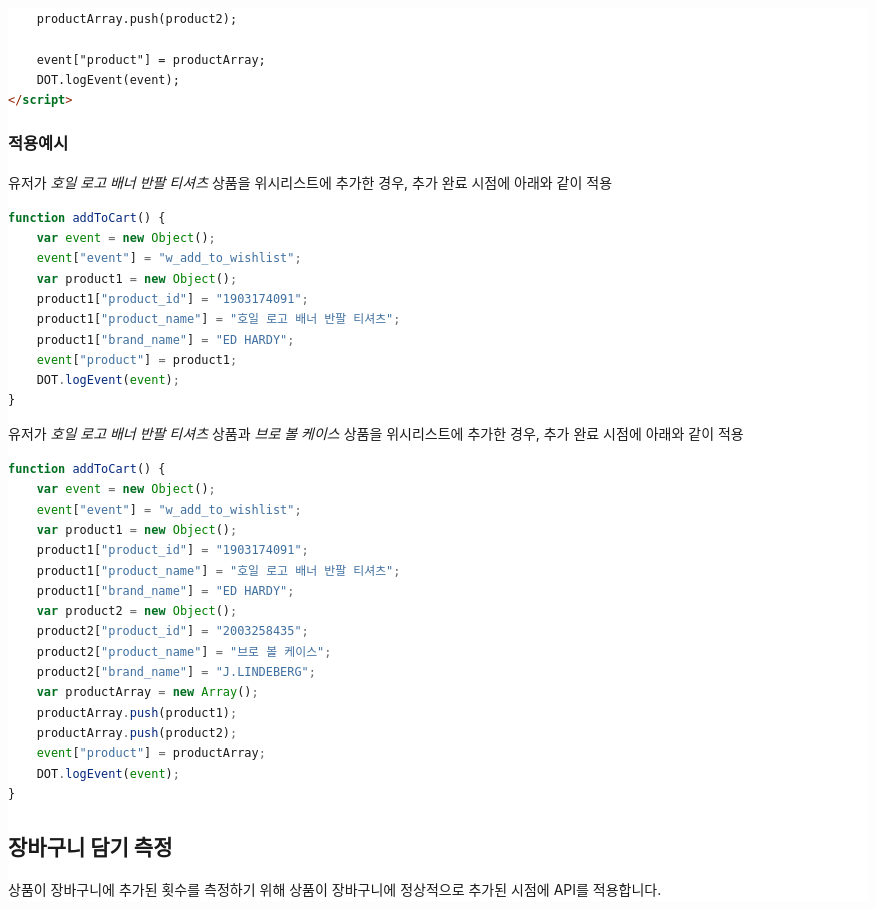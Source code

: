 ``` html
	productArray.push(product2);
	
	event["product"] = productArray;
	DOT.logEvent(event);
</script>
```



### 적용예시

유저가 *호일 로고 배너 반팔 티셔츠* 상품을 위시리스트에 추가한 경우, 추가 완료 시점에 아래와 같이 적용

``` javascript
function addToCart() {
    var event = new Object();
    event["event"] = "w_add_to_wishlist";
    var product1 = new Object();
	product1["product_id"] = "1903174091";
	product1["product_name"] = "호일 로고 배너 반팔 티셔츠";
	product1["brand_name"] = "ED HARDY";
    event["product"] = product1;
	DOT.logEvent(event);
}
```



유저가 *호일 로고 배너 반팔 티셔츠* 상품과 *브로 볼 케이스* 상품을 위시리스트에 추가한 경우, 추가 완료 시점에 아래와 같이 적용

``` javascript
function addToCart() {
	var event = new Object();
	event["event"] = "w_add_to_wishlist";
    var product1 = new Object();
	product1["product_id"] = "1903174091";
	product1["product_name"] = "호일 로고 배너 반팔 티셔츠";
	product1["brand_name"] = "ED HARDY";
    var product2 = new Object();
	product2["product_id"] = "2003258435";
	product2["product_name"] = "브로 볼 케이스";
	product2["brand_name"] = "J.LINDEBERG";
    var productArray = new Array();
	productArray.push(product1);
	productArray.push(product2);
    event["product"] = productArray;
	DOT.logEvent(event);
}
```



## 장바구니 담기 측정

상품이 장바구니에 추가된 횟수를 측정하기 위해 상품이 장바구니에 정상적으로 추가된 시점에 API를 적용합니다.
